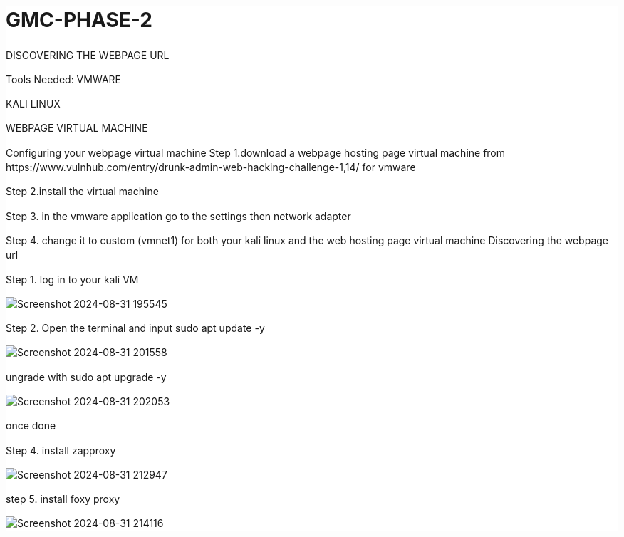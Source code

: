 # GMC-PHASE-2


DISCOVERING THE WEBPAGE URL

Tools Needed:
VMWARE

KALI LINUX

WEBPAGE VIRTUAL MACHINE

Configuring your webpage virtual machine
Step 1.download a webpage hosting page virtual machine from https://www.vulnhub.com/entry/drunk-admin-web-hacking-challenge-1,14/ for vmware

Step 2.install the virtual machine

Step 3. in the vmware application go to the settings then network adapter

Step 4. change it to custom (vmnet1) for both your kali linux and the web hosting page virtual machine
Discovering the webpage url


Step 1. log in to your kali VM



![Screenshot 2024-08-31 195545](https://github.com/user-attachments/assets/0d3f669c-02e5-4e1f-acac-020c927edbcf)




Step 2. Open the terminal and input sudo apt update -y



![Screenshot 2024-08-31 201558](https://github.com/user-attachments/assets/72756371-7696-452d-b400-6068100a409a)


ungrade with sudo apt upgrade -y


![Screenshot 2024-08-31 202053](https://github.com/user-attachments/assets/1f9a6738-9885-4aa2-9107-65f98d7df35b)



once done 


Step 4. install zapproxy


![Screenshot 2024-08-31 212947](https://github.com/user-attachments/assets/934cb17b-fa3a-4864-8757-0ab6342b0695)


step 5. install foxy proxy


![Screenshot 2024-08-31 214116](https://github.com/user-attachments/assets/5716d395-71ce-4bd3-a20f-67cc909fddc0)


